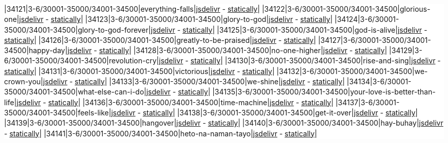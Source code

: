 |34121|3-6/30001-35000/34001-34500|everything-falls|[jsdelivr](https://cdn.jsdelivr.net/gh/dbchord/png-old-c-600x600_3-6/30001-35000/34001-34500/everything-falls.png) - [statically](https://cdn.statically.io/gh/dbchord/png-old-c-600x600_3-6/img/30001-35000/34001-34500/everything-falls.png)|
|34122|3-6/30001-35000/34001-34500|glorious-one|[jsdelivr](https://cdn.jsdelivr.net/gh/dbchord/png-old-c-600x600_3-6/30001-35000/34001-34500/glorious-one.png) - [statically](https://cdn.statically.io/gh/dbchord/png-old-c-600x600_3-6/img/30001-35000/34001-34500/glorious-one.png)|
|34123|3-6/30001-35000/34001-34500|glory-to-god|[jsdelivr](https://cdn.jsdelivr.net/gh/dbchord/png-old-c-600x600_3-6/30001-35000/34001-34500/glory-to-god.png) - [statically](https://cdn.statically.io/gh/dbchord/png-old-c-600x600_3-6/img/30001-35000/34001-34500/glory-to-god.png)|
|34124|3-6/30001-35000/34001-34500|glory-to-god-forever|[jsdelivr](https://cdn.jsdelivr.net/gh/dbchord/png-old-c-600x600_3-6/30001-35000/34001-34500/glory-to-god-forever.png) - [statically](https://cdn.statically.io/gh/dbchord/png-old-c-600x600_3-6/img/30001-35000/34001-34500/glory-to-god-forever.png)|
|34125|3-6/30001-35000/34001-34500|god-is-alive|[jsdelivr](https://cdn.jsdelivr.net/gh/dbchord/png-old-c-600x600_3-6/30001-35000/34001-34500/god-is-alive.png) - [statically](https://cdn.statically.io/gh/dbchord/png-old-c-600x600_3-6/img/30001-35000/34001-34500/god-is-alive.png)|
|34126|3-6/30001-35000/34001-34500|greatly-to-be-praised|[jsdelivr](https://cdn.jsdelivr.net/gh/dbchord/png-old-c-600x600_3-6/30001-35000/34001-34500/greatly-to-be-praised.png) - [statically](https://cdn.statically.io/gh/dbchord/png-old-c-600x600_3-6/img/30001-35000/34001-34500/greatly-to-be-praised.png)|
|34127|3-6/30001-35000/34001-34500|happy-day|[jsdelivr](https://cdn.jsdelivr.net/gh/dbchord/png-old-c-600x600_3-6/30001-35000/34001-34500/happy-day.png) - [statically](https://cdn.statically.io/gh/dbchord/png-old-c-600x600_3-6/img/30001-35000/34001-34500/happy-day.png)|
|34128|3-6/30001-35000/34001-34500|no-one-higher|[jsdelivr](https://cdn.jsdelivr.net/gh/dbchord/png-old-c-600x600_3-6/30001-35000/34001-34500/no-one-higher.png) - [statically](https://cdn.statically.io/gh/dbchord/png-old-c-600x600_3-6/img/30001-35000/34001-34500/no-one-higher.png)|
|34129|3-6/30001-35000/34001-34500|revolution-cry|[jsdelivr](https://cdn.jsdelivr.net/gh/dbchord/png-old-c-600x600_3-6/30001-35000/34001-34500/revolution-cry.png) - [statically](https://cdn.statically.io/gh/dbchord/png-old-c-600x600_3-6/img/30001-35000/34001-34500/revolution-cry.png)|
|34130|3-6/30001-35000/34001-34500|rise-and-sing|[jsdelivr](https://cdn.jsdelivr.net/gh/dbchord/png-old-c-600x600_3-6/30001-35000/34001-34500/rise-and-sing.png) - [statically](https://cdn.statically.io/gh/dbchord/png-old-c-600x600_3-6/img/30001-35000/34001-34500/rise-and-sing.png)|
|34131|3-6/30001-35000/34001-34500|victorious|[jsdelivr](https://cdn.jsdelivr.net/gh/dbchord/png-old-c-600x600_3-6/30001-35000/34001-34500/victorious.png) - [statically](https://cdn.statically.io/gh/dbchord/png-old-c-600x600_3-6/img/30001-35000/34001-34500/victorious.png)|
|34132|3-6/30001-35000/34001-34500|we-crown-you|[jsdelivr](https://cdn.jsdelivr.net/gh/dbchord/png-old-c-600x600_3-6/30001-35000/34001-34500/we-crown-you.png) - [statically](https://cdn.statically.io/gh/dbchord/png-old-c-600x600_3-6/img/30001-35000/34001-34500/we-crown-you.png)|
|34133|3-6/30001-35000/34001-34500|we-shine|[jsdelivr](https://cdn.jsdelivr.net/gh/dbchord/png-old-c-600x600_3-6/30001-35000/34001-34500/we-shine.png) - [statically](https://cdn.statically.io/gh/dbchord/png-old-c-600x600_3-6/img/30001-35000/34001-34500/we-shine.png)|
|34134|3-6/30001-35000/34001-34500|what-else-can-i-do|[jsdelivr](https://cdn.jsdelivr.net/gh/dbchord/png-old-c-600x600_3-6/30001-35000/34001-34500/what-else-can-i-do.png) - [statically](https://cdn.statically.io/gh/dbchord/png-old-c-600x600_3-6/img/30001-35000/34001-34500/what-else-can-i-do.png)|
|34135|3-6/30001-35000/34001-34500|your-love-is-better-than-life|[jsdelivr](https://cdn.jsdelivr.net/gh/dbchord/png-old-c-600x600_3-6/30001-35000/34001-34500/your-love-is-better-than-life.png) - [statically](https://cdn.statically.io/gh/dbchord/png-old-c-600x600_3-6/img/30001-35000/34001-34500/your-love-is-better-than-life.png)|
|34136|3-6/30001-35000/34001-34500|time-machine|[jsdelivr](https://cdn.jsdelivr.net/gh/dbchord/png-old-c-600x600_3-6/30001-35000/34001-34500/time-machine.png) - [statically](https://cdn.statically.io/gh/dbchord/png-old-c-600x600_3-6/img/30001-35000/34001-34500/time-machine.png)|
|34137|3-6/30001-35000/34001-34500|feels-like|[jsdelivr](https://cdn.jsdelivr.net/gh/dbchord/png-old-c-600x600_3-6/30001-35000/34001-34500/feels-like.png) - [statically](https://cdn.statically.io/gh/dbchord/png-old-c-600x600_3-6/img/30001-35000/34001-34500/feels-like.png)|
|34138|3-6/30001-35000/34001-34500|get-it-over|[jsdelivr](https://cdn.jsdelivr.net/gh/dbchord/png-old-c-600x600_3-6/30001-35000/34001-34500/get-it-over.png) - [statically](https://cdn.statically.io/gh/dbchord/png-old-c-600x600_3-6/img/30001-35000/34001-34500/get-it-over.png)|
|34139|3-6/30001-35000/34001-34500|hangover|[jsdelivr](https://cdn.jsdelivr.net/gh/dbchord/png-old-c-600x600_3-6/30001-35000/34001-34500/hangover.png) - [statically](https://cdn.statically.io/gh/dbchord/png-old-c-600x600_3-6/img/30001-35000/34001-34500/hangover.png)|
|34140|3-6/30001-35000/34001-34500|hay-buhay|[jsdelivr](https://cdn.jsdelivr.net/gh/dbchord/png-old-c-600x600_3-6/30001-35000/34001-34500/hay-buhay.png) - [statically](https://cdn.statically.io/gh/dbchord/png-old-c-600x600_3-6/img/30001-35000/34001-34500/hay-buhay.png)|
|34141|3-6/30001-35000/34001-34500|heto-na-naman-tayo|[jsdelivr](https://cdn.jsdelivr.net/gh/dbchord/png-old-c-600x600_3-6/30001-35000/34001-34500/heto-na-naman-tayo.png) - [statically](https://cdn.statically.io/gh/dbchord/png-old-c-600x600_3-6/img/30001-35000/34001-34500/heto-na-naman-tayo.png)|